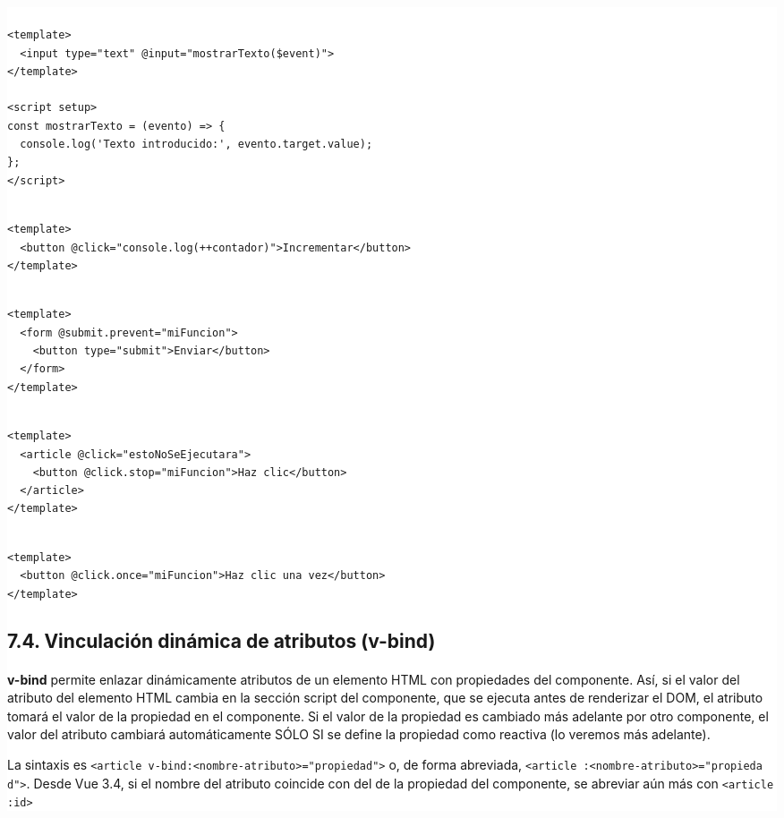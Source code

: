 ```vue

<template>
  <input type="text" @input="mostrarTexto($event)">
</template>

<script setup>
const mostrarTexto = (evento) => {
  console.log('Texto introducido:', evento.target.value);
};
</script>
```

```vue

<template>
  <button @click="console.log(++contador)">Incrementar</button>
</template>
```

```vue

<template>
  <form @submit.prevent="miFuncion">
    <button type="submit">Enviar</button>
  </form>
</template>
```

```vue

<template>
  <article @click="estoNoSeEjecutara">
    <button @click.stop="miFuncion">Haz clic</button>
  </article>
</template>
```

```vue

<template>
  <button @click.once="miFuncion">Haz clic una vez</button>
</template>
```  


## 7.4. Vinculación dinámica de atributos (v-bind)
**v-bind** permite enlazar dinámicamente atributos de un elemento HTML con propiedades del componente. Así, si el valor del atributo del elemento HTML cambia en la sección script del componente, que se ejecuta antes de renderizar el DOM, el atributo tomará el valor de la propiedad en el componente. Si el valor de la propiedad es cambiado más adelante por otro componente, el valor del atributo cambiará automáticamente SÓLO SI se define la propiedad como reactiva (lo veremos más adelante).
   
La sintaxis es `<article v-bind:<nombre-atributo>="propiedad">` o, de forma abreviada, `<article :<nombre-atributo>="propiedad">`. Desde Vue 3.4, si el nombre del atributo coincide con del de la propiedad del componente, se abreviar aún más con `<article :id>`
